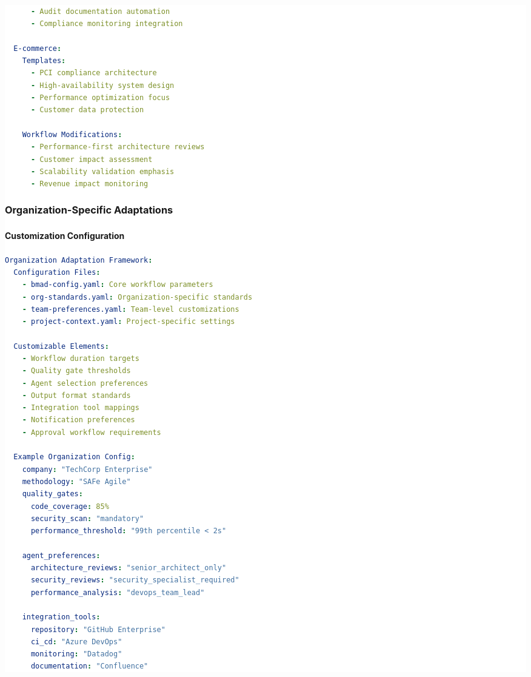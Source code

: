 ```yaml
      - Audit documentation automation
      - Compliance monitoring integration
    
  E-commerce:
    Templates:
      - PCI compliance architecture
      - High-availability system design
      - Performance optimization focus
      - Customer data protection
    
    Workflow Modifications:
      - Performance-first architecture reviews
      - Customer impact assessment
      - Scalability validation emphasis
      - Revenue impact monitoring
```

### Organization-Specific Adaptations

#### Customization Configuration
```yaml
Organization Adaptation Framework:
  Configuration Files:
    - bmad-config.yaml: Core workflow parameters
    - org-standards.yaml: Organization-specific standards
    - team-preferences.yaml: Team-level customizations
    - project-context.yaml: Project-specific settings
    
  Customizable Elements:
    - Workflow duration targets
    - Quality gate thresholds
    - Agent selection preferences
    - Output format standards
    - Integration tool mappings
    - Notification preferences
    - Approval workflow requirements
    
  Example Organization Config:
    company: "TechCorp Enterprise"
    methodology: "SAFe Agile"
    quality_gates:
      code_coverage: 85%
      security_scan: "mandatory"
      performance_threshold: "99th percentile < 2s"
    
    agent_preferences:
      architecture_reviews: "senior_architect_only"
      security_reviews: "security_specialist_required"
      performance_analysis: "devops_team_lead"
    
    integration_tools:
      repository: "GitHub Enterprise"
      ci_cd: "Azure DevOps"
      monitoring: "Datadog"
      documentation: "Confluence"
```
